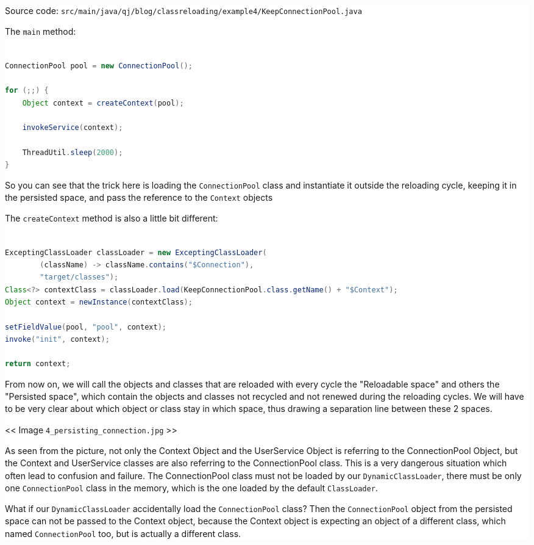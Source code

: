 Source code: `src/main/java/qj/blog/classreloading/example4/KeepConnectionPool.java`

The `main` method:

~~~ java

ConnectionPool pool = new ConnectionPool();

for (;;) {
	Object context = createContext(pool);

	invokeService(context);

	ThreadUtil.sleep(2000);
}

~~~

So you can see that the trick here is loading the `ConnectionPool` class and instantiate it outside the reloading cycle, keeping it in the persisted space, and pass the reference to the `Context` objects

The `createContext` method is also a little bit different:

~~~ java

ExceptingClassLoader classLoader = new ExceptingClassLoader(
		(className) -> className.contains("$Connection"),
		"target/classes");
Class<?> contextClass = classLoader.load(KeepConnectionPool.class.getName() + "$Context");
Object context = newInstance(contextClass);

setFieldValue(pool, "pool", context);
invoke("init", context);

return context;

~~~

From now on, we will call the objects and classes that are reloaded with every cycle the "Reloadable space" and others the "Persisted space", which contain the objects and classes not recycled and not renewed during the reloading cycles. We will have to be very clear about which object or class stay in which space, thus drawing a separation line between these 2 spaces.

<< Image `4_persisting_connection.jpg` >>

As seen from the picture, not only the Context Object and the UserService Object is referring to the ConnectionPool Object, but the Context and UserService classes are also referring to the ConnectionPool class. This is a very dangerous situation which often lead to confusion and failure. The ConnectionPool class must not be loaded by our `DynamicClassLoader`, there must be only one `ConnectionPool` class in the memory, which is the one loaded by the default `ClassLoader`.

What if our `DynamicClassLoader` accidentally load the `ConnectionPool` class? Then the `ConnectionPool` object from the persisted space can not be passed to the Context object, because the Context object is expecting an object of a different class, which named `ConnectionPool` too, but is actually a different class.

